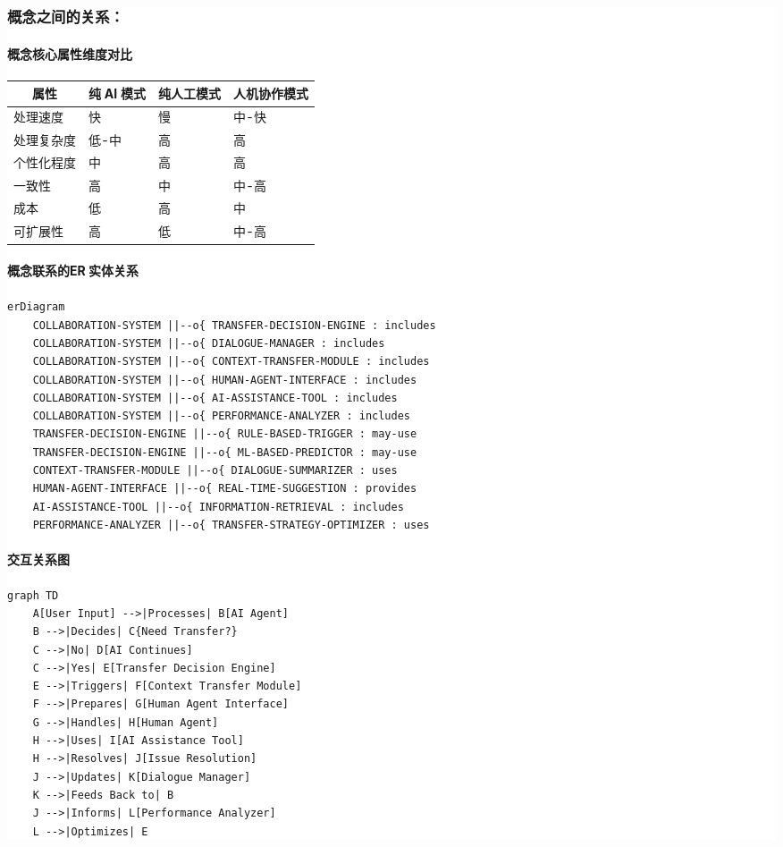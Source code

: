 ### 概念之间的关系：

#### 概念核心属性维度对比

| 属性 | 纯 AI 模式 | 纯人工模式 | 人机协作模式 |
|------|------------|------------|--------------|
| 处理速度 | 快 | 慢 | 中-快 |
| 处理复杂度 | 低-中 | 高 | 高 |
| 个性化程度 | 中 | 高 | 高 |
| 一致性 | 高 | 中 | 中-高 |
| 成本 | 低 | 高 | 中 |
| 可扩展性 | 高 | 低 | 中-高 |

#### 概念联系的ER 实体关系

```mermaid
erDiagram
    COLLABORATION-SYSTEM ||--o{ TRANSFER-DECISION-ENGINE : includes
    COLLABORATION-SYSTEM ||--o{ DIALOGUE-MANAGER : includes
    COLLABORATION-SYSTEM ||--o{ CONTEXT-TRANSFER-MODULE : includes
    COLLABORATION-SYSTEM ||--o{ HUMAN-AGENT-INTERFACE : includes
    COLLABORATION-SYSTEM ||--o{ AI-ASSISTANCE-TOOL : includes
    COLLABORATION-SYSTEM ||--o{ PERFORMANCE-ANALYZER : includes
    TRANSFER-DECISION-ENGINE ||--o{ RULE-BASED-TRIGGER : may-use
    TRANSFER-DECISION-ENGINE ||--o{ ML-BASED-PREDICTOR : may-use
    CONTEXT-TRANSFER-MODULE ||--o{ DIALOGUE-SUMMARIZER : uses
    HUMAN-AGENT-INTERFACE ||--o{ REAL-TIME-SUGGESTION : provides
    AI-ASSISTANCE-TOOL ||--o{ INFORMATION-RETRIEVAL : includes
    PERFORMANCE-ANALYZER ||--o{ TRANSFER-STRATEGY-OPTIMIZER : uses
```

#### 交互关系图

```mermaid
graph TD
    A[User Input] -->|Processes| B[AI Agent]
    B -->|Decides| C{Need Transfer?}
    C -->|No| D[AI Continues]
    C -->|Yes| E[Transfer Decision Engine]
    E -->|Triggers| F[Context Transfer Module]
    F -->|Prepares| G[Human Agent Interface]
    G -->|Handles| H[Human Agent]
    H -->|Uses| I[AI Assistance Tool]
    H -->|Resolves| J[Issue Resolution]
    J -->|Updates| K[Dialogue Manager]
    K -->|Feeds Back to| B
    J -->|Informs| L[Performance Analyzer]
    L -->|Optimizes| E
```
